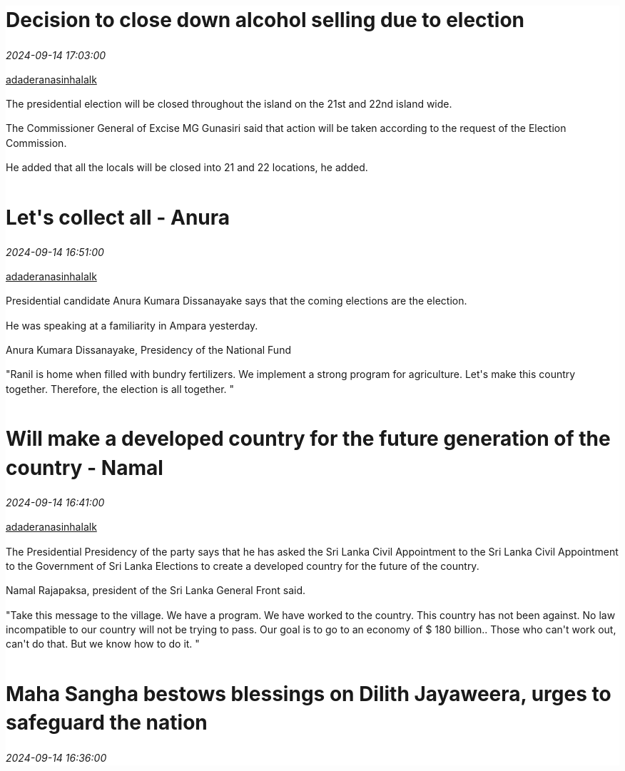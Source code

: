 
# Decision to close down alcohol selling due to election

*2024-09-14 17:03:00*

[adaderanasinhalalk](http://sinhala.adaderana.lk/news/201021)

The presidential election will be closed throughout the island on the 21st and 22nd island wide.

The Commissioner General of Excise MG Gunasiri said that action will be taken according to the request of the Election Commission.

He added that all the locals will be closed into 21 and 22 locations, he added.



# Let's collect all - Anura

*2024-09-14 16:51:00*

[adaderanasinhalalk](http://sinhala.adaderana.lk/news/201020)

Presidential candidate Anura Kumara Dissanayake says that the coming elections are the election.

He was speaking at a familiarity in Ampara yesterday.

Anura Kumara Dissanayake, Presidency of the National Fund

"Ranil is home when filled with bundry fertilizers. We implement a strong program for agriculture. Let's make this country together. Therefore, the election is all together. "



# Will make a developed country for the future generation of the country - Namal

*2024-09-14 16:41:00*

[adaderanasinhalalk](http://sinhala.adaderana.lk/news/201019)

The Presidential Presidency of the party says that he has asked the Sri Lanka Civil Appointment to the Sri Lanka Civil Appointment to the Government of Sri Lanka Elections to create a developed country for the future of the country.

Namal Rajapaksa, president of the Sri Lanka General Front said.

"Take this message to the village. We have a program. We have worked to the country. This country has not been against. No law incompatible to our country will not be trying to pass. Our goal is to go to an economy of $ 180 billion.. Those who can't work out, can't do that. But we know how to do it. "



# Maha Sangha bestows blessings on Dilith Jayaweera, urges to safeguard the nation

*2024-09-14 16:36:00*
